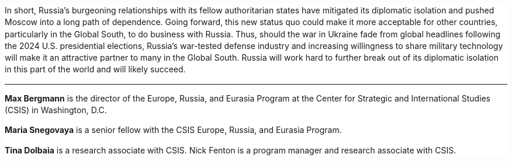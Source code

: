 In short, Russia’s burgeoning relationships with its fellow authoritarian states have mitigated its diplomatic isolation and pushed Moscow into a long path of dependence. Going forward, this new status quo could make it more acceptable for other countries, particularly in the Global South, to do business with Russia. Thus, should the war in Ukraine fade from global headlines following the 2024 U.S. presidential elections, Russia’s war-tested defense industry and increasing willingness to share military technology will make it an attractive partner to many in the Global South. Russia will work hard to further break out of its diplomatic isolation in this part of the world and will likely succeed.

---

__Max Bergmann__ is the director of the Europe, Russia, and Eurasia Program at the Center for Strategic and International Studies (CSIS) in Washington, D.C.

__Maria Snegovaya__ is a senior fellow with the CSIS Europe, Russia, and Eurasia Program.

__Tina Dolbaia__ is a research associate with CSIS. Nick Fenton is a program manager and research associate with CSIS.
